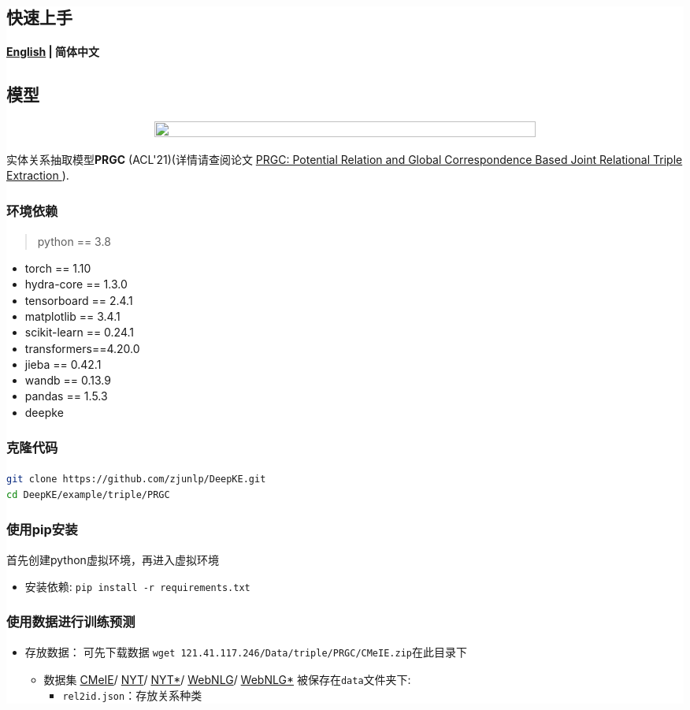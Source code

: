 ## 快速上手


<b> <a href="https://github.com/zjunlp/DeepKE/blob/dev/example/triple/PRGC/README.md">English</a> | 简体中文 </b>


## 模型
<div align=center>
<img src="PRGC.png" width="75%" height="75%" />
</div>

实体关系抽取模型**PRGC** (ACL'21)(详情请查阅论文 [PRGC: Potential Relation and Global Correspondence Based Joint Relational Triple Extraction
](https://aclanthology.org/2021.acl-long.486.pdf)).

### 环境依赖

> python == 3.8

- torch == 1.10
- hydra-core == 1.3.0
- tensorboard == 2.4.1
- matplotlib == 3.4.1
- scikit-learn == 0.24.1
- transformers==4.20.0
- jieba == 0.42.1
- wandb == 0.13.9
- pandas == 1.5.3
- deepke 

### 克隆代码

```bash
git clone https://github.com/zjunlp/DeepKE.git
cd DeepKE/example/triple/PRGC
```

### 使用pip安装

首先创建python虚拟环境，再进入虚拟环境

- 安装依赖: ```pip install -r requirements.txt```

### 使用数据进行训练预测

- 存放数据： 可先下载数据 ```wget 121.41.117.246/Data/triple/PRGC/CMeIE.zip```在此目录下

  - 数据集 [CMeIE](https://tianchi.aliyun.com/dataset/95414)/ [NYT](https://drive.google.com/file/d/1kAVwR051gjfKn3p6oKc7CzNT9g2Cjy6N/view)/ [NYT*](https://github.com/weizhepei/CasRel/tree/master/data/NYT)/ [WebNLG](https://github.com/yubowen-ph/JointER/tree/master/dataset/WebNLG/data)/ [WebNLG*](https://github.com/weizhepei/CasRel/tree/master/data/WebNLG) 被保存在`data`文件夹下:
    - `rel2id.json`：存放关系种类
